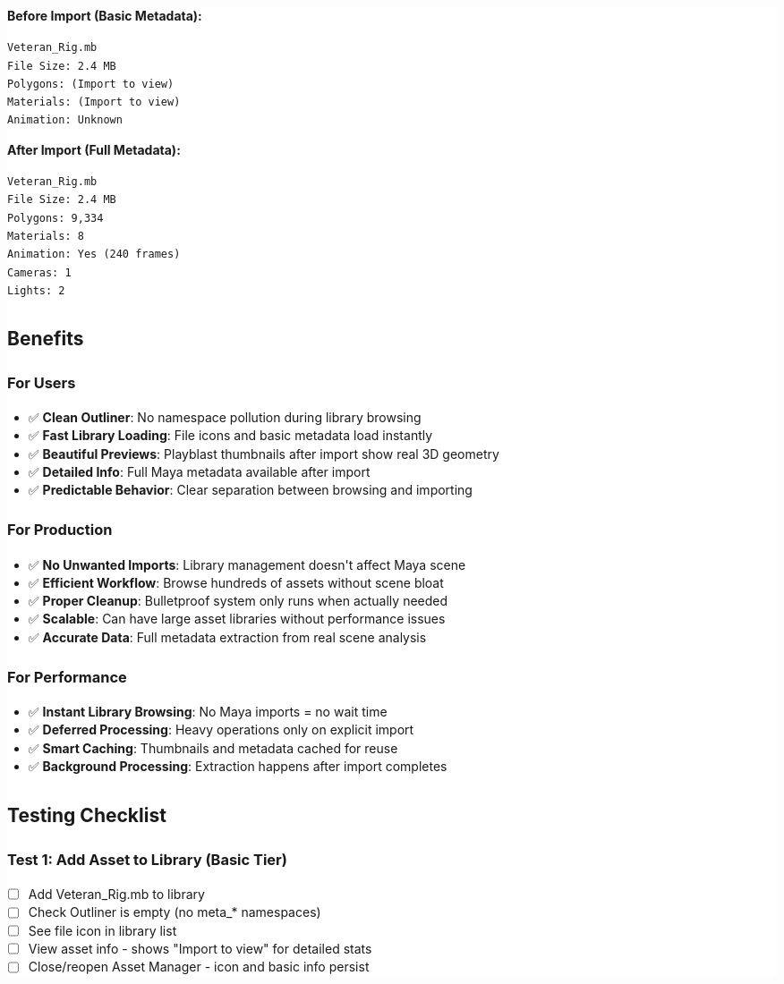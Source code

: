 **Before Import (Basic Metadata):**

```text
Veteran_Rig.mb
File Size: 2.4 MB
Polygons: (Import to view)
Materials: (Import to view)
Animation: Unknown
```

**After Import (Full Metadata):**

```text
Veteran_Rig.mb
File Size: 2.4 MB
Polygons: 9,334
Materials: 8
Animation: Yes (240 frames)
Cameras: 1
Lights: 2
```

## Benefits

### For Users

- ✅ **Clean Outliner**: No namespace pollution during library browsing
- ✅ **Fast Library Loading**: File icons and basic metadata load instantly
- ✅ **Beautiful Previews**: Playblast thumbnails after import show real 3D geometry
- ✅ **Detailed Info**: Full Maya metadata available after import
- ✅ **Predictable Behavior**: Clear separation between browsing and importing

### For Production

- ✅ **No Unwanted Imports**: Library management doesn't affect Maya scene
- ✅ **Efficient Workflow**: Browse hundreds of assets without scene bloat
- ✅ **Proper Cleanup**: Bulletproof system only runs when actually needed
- ✅ **Scalable**: Can have large asset libraries without performance issues
- ✅ **Accurate Data**: Full metadata extraction from real scene analysis

### For Performance

- ✅ **Instant Library Browsing**: No Maya imports = no wait time
- ✅ **Deferred Processing**: Heavy operations only on explicit import
- ✅ **Smart Caching**: Thumbnails and metadata cached for reuse
- ✅ **Background Processing**: Extraction happens after import completes

## Testing Checklist

### Test 1: Add Asset to Library (Basic Tier)

- [ ] Add Veteran_Rig.mb to library
- [ ] Check Outliner is empty (no meta_* namespaces)
- [ ] See file icon in library list
- [ ] View asset info - shows "Import to view" for detailed stats
- [ ] Close/reopen Asset Manager - icon and basic info persist
